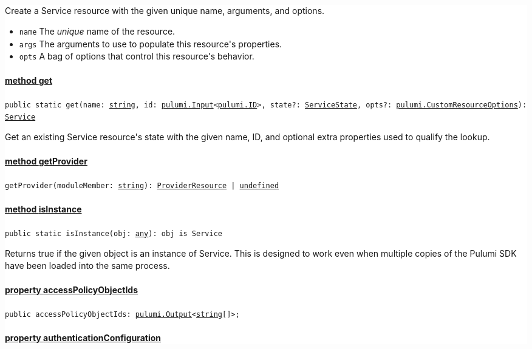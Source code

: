 
Create a Service resource with the given unique name, arguments, and options.

* `name` The _unique_ name of the resource.
* `args` The arguments to use to populate this resource&#39;s properties.
* `opts` A bag of options that control this resource&#39;s behavior.

<h4 class="pdoc-member-header" id="Service-get">
<a class="pdoc-child-name" href="https://github.com/pulumi/pulumi-azure/blob/f5b442dd5dc7b136c86f07e003586a3dd75040e2/sdk/nodejs/healthcare/service.ts#L63">method <b>get</b></a>
</h4>


<pre class="highlight"><code><span class='kd'>public static </span>get(name: <span class='kd'><a href='https://developer.mozilla.org/en-US/docs/Web/JavaScript/Reference/Global_Objects/String'>string</a></span>, id: <a href='/docs/reference/pkg/nodejs/pulumi/pulumi/#Input'>pulumi.Input</a>&lt;<a href='/docs/reference/pkg/nodejs/pulumi/pulumi/#ID'>pulumi.ID</a>&gt;, state?: <a href='#ServiceState'>ServiceState</a>, opts?: <a href='/docs/reference/pkg/nodejs/pulumi/pulumi/#CustomResourceOptions'>pulumi.CustomResourceOptions</a>): <a href='#Service'>Service</a></code></pre>


Get an existing Service resource's state with the given name, ID, and optional extra
properties used to qualify the lookup.

<h4 class="pdoc-member-header" id="Service-getProvider">
<a class="pdoc-child-name" href="https://github.com/pulumi/pulumi-azure/blob/f5b442dd5dc7b136c86f07e003586a3dd75040e2/sdk/nodejs/healthcare/service.ts#L54">method <b>getProvider</b></a>
</h4>


<pre class="highlight"><code><span class='kd'></span>getProvider(moduleMember: <span class='kd'><a href='https://developer.mozilla.org/en-US/docs/Web/JavaScript/Reference/Global_Objects/String'>string</a></span>): <a href='/docs/reference/pkg/nodejs/pulumi/pulumi/#ProviderResource'>ProviderResource</a> | <span class='kd'><a href='https://developer.mozilla.org/en-US/docs/Web/JavaScript/Reference/Global_Objects/undefined'>undefined</a></span></code></pre>

<h4 class="pdoc-member-header" id="Service-isInstance">
<a class="pdoc-child-name" href="https://github.com/pulumi/pulumi-azure/blob/f5b442dd5dc7b136c86f07e003586a3dd75040e2/sdk/nodejs/healthcare/service.ts#L74">method <b>isInstance</b></a>
</h4>


<pre class="highlight"><code><span class='kd'>public static </span>isInstance(obj: <span class='kd'><a href='https://www.typescriptlang.org/docs/handbook/basic-types.html#any'>any</a></span>): obj is Service</code></pre>


Returns true if the given object is an instance of Service.  This is designed to work even
when multiple copies of the Pulumi SDK have been loaded into the same process.

<h4 class="pdoc-member-header" id="Service-accessPolicyObjectIds">
<a class="pdoc-child-name" href="https://github.com/pulumi/pulumi-azure/blob/f5b442dd5dc7b136c86f07e003586a3dd75040e2/sdk/nodejs/healthcare/service.ts#L81">property <b>accessPolicyObjectIds</b></a>
</h4>

<pre class="highlight"><code><span class='kd'>public </span>accessPolicyObjectIds: <a href='/docs/reference/pkg/nodejs/pulumi/pulumi/#Output'>pulumi.Output</a>&lt;<span class='kd'><a href='https://developer.mozilla.org/en-US/docs/Web/JavaScript/Reference/Global_Objects/String'>string</a></span>[]&gt;;</code></pre>
<h4 class="pdoc-member-header" id="Service-authenticationConfiguration">
<a class="pdoc-child-name" href="https://github.com/pulumi/pulumi-azure/blob/f5b442dd5dc7b136c86f07e003586a3dd75040e2/sdk/nodejs/healthcare/service.ts#L85">property <b>authenticationConfiguration</b></a>
</h4>
